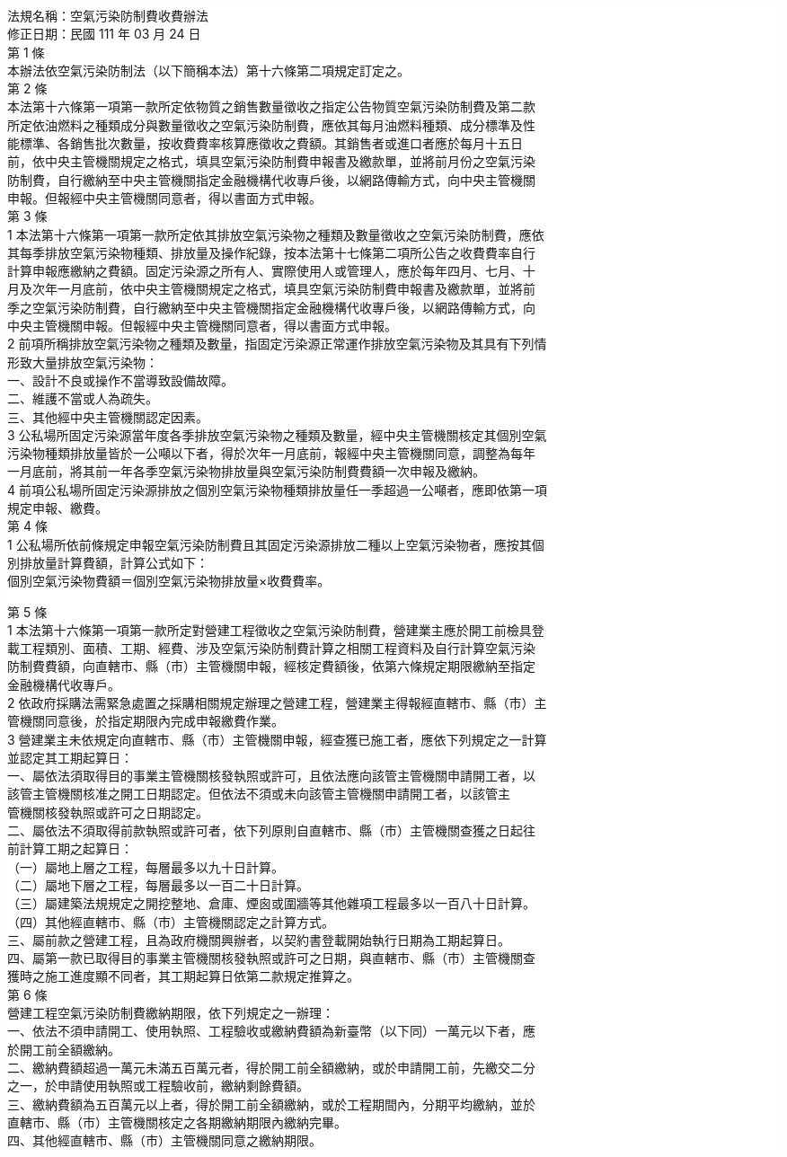 法規名稱：空氣污染防制費收費辦法  
修正日期：民國 111 年 03 月 24 日  
第 1 條  
本辦法依空氣污染防制法（以下簡稱本法）第十六條第二項規定訂定之。  
第 2 條  
本法第十六條第一項第一款所定依物質之銷售數量徵收之指定公告物質空氣污染防制費及第二款  
所定依油燃料之種類成分與數量徵收之空氣污染防制費，應依其每月油燃料種類、成分標準及性  
能標準、各銷售批次數量，按收費費率核算應徵收之費額。其銷售者或進口者應於每月十五日  
前，依中央主管機關規定之格式，填具空氣污染防制費申報書及繳款單，並將前月份之空氣污染  
防制費，自行繳納至中央主管機關指定金融機構代收專戶後，以網路傳輸方式，向中央主管機關  
申報。但報經中央主管機關同意者，得以書面方式申報。  
第 3 條  
1 本法第十六條第一項第一款所定依其排放空氣污染物之種類及數量徵收之空氣污染防制費，應依  
其每季排放空氣污染物種類、排放量及操作紀錄，按本法第十七條第二項所公告之收費費率自行  
計算申報應繳納之費額。固定污染源之所有人、實際使用人或管理人，應於每年四月、七月、十  
月及次年一月底前，依中央主管機關規定之格式，填具空氣污染防制費申報書及繳款單，並將前  
季之空氣污染防制費，自行繳納至中央主管機關指定金融機構代收專戶後，以網路傳輸方式，向  
中央主管機關申報。但報經中央主管機關同意者，得以書面方式申報。  
2 前項所稱排放空氣污染物之種類及數量，指固定污染源正常運作排放空氣污染物及其具有下列情  
形致大量排放空氣污染物：  
一、設計不良或操作不當導致設備故障。  
二、維護不當或人為疏失。  
三、其他經中央主管機關認定因素。  
3 公私場所固定污染源當年度各季排放空氣污染物之種類及數量，經中央主管機關核定其個別空氣  
污染物種類排放量皆於一公噸以下者，得於次年一月底前，報經中央主管機關同意，調整為每年  
一月底前，將其前一年各季空氣污染物排放量與空氣污染防制費費額一次申報及繳納。  
4 前項公私場所固定污染源排放之個別空氣污染物種類排放量任一季超過一公噸者，應即依第一項  
規定申報、繳費。  
第 4 條  
1 公私場所依前條規定申報空氣污染防制費且其固定污染源排放二種以上空氣污染物者，應按其個  
別排放量計算費額，計算公式如下：  
個別空氣污染物費額＝個別空氣污染物排放量×收費費率。  


第 5 條  
1 本法第十六條第一項第一款所定對營建工程徵收之空氣污染防制費，營建業主應於開工前檢具登  
載工程類別、面積、工期、經費、涉及空氣污染防制費計算之相關工程資料及自行計算空氣污染  
防制費費額，向直轄市、縣（市）主管機關申報，經核定費額後，依第六條規定期限繳納至指定  
金融機構代收專戶。  
2 依政府採購法需緊急處置之採購相關規定辦理之營建工程，營建業主得報經直轄市、縣（市）主  
管機關同意後，於指定期限內完成申報繳費作業。  
3 營建業主未依規定向直轄市、縣（市）主管機關申報，經查獲已施工者，應依下列規定之一計算  
並認定其工期起算日：  
一、屬依法須取得目的事業主管機關核發執照或許可，且依法應向該管主管機關申請開工者，以  
該管主管機關核准之開工日期認定。但依法不須或未向該管主管機關申請開工者，以該管主  
管機關核發執照或許可之日期認定。  
二、屬依法不須取得前款執照或許可者，依下列原則自直轄市、縣（市）主管機關查獲之日起往  
前計算工期之起算日：  
（一）屬地上層之工程，每層最多以九十日計算。  
（二）屬地下層之工程，每層最多以一百二十日計算。  
（三）屬建築法規規定之開挖整地、倉庫、煙囪或圍牆等其他雜項工程最多以一百八十日計算。  
（四）其他經直轄市、縣（市）主管機關認定之計算方式。  
三、屬前款之營建工程，且為政府機關興辦者，以契約書登載開始執行日期為工期起算日。  
四、屬第一款已取得目的事業主管機關核發執照或許可之日期，與直轄市、縣（市）主管機關查  
獲時之施工進度顯不同者，其工期起算日依第二款規定推算之。  
第 6 條  
營建工程空氣污染防制費繳納期限，依下列規定之一辦理：  
一、依法不須申請開工、使用執照、工程驗收或繳納費額為新臺幣（以下同）一萬元以下者，應  
於開工前全額繳納。  
二、繳納費額超過一萬元未滿五百萬元者，得於開工前全額繳納，或於申請開工前，先繳交二分  
之一，於申請使用執照或工程驗收前，繳納剩餘費額。  
三、繳納費額為五百萬元以上者，得於開工前全額繳納，或於工程期間內，分期平均繳納，並於  
直轄市、縣（市）主管機關核定之各期繳納期限內繳納完畢。  
四、其他經直轄市、縣（市）主管機關同意之繳納期限。  